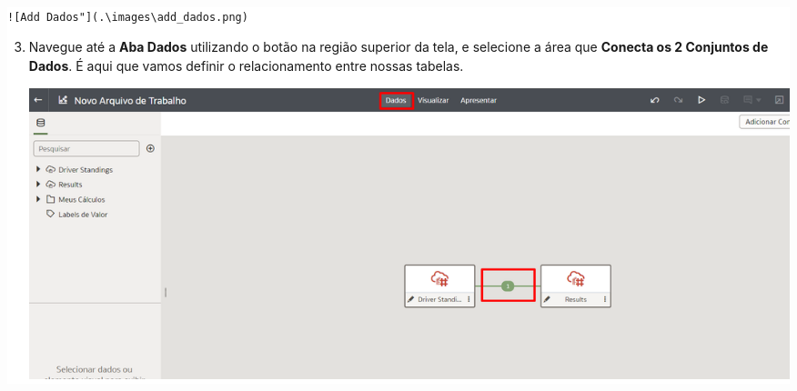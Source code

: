     ![Add Dados"](.\images\add_dados.png)

3. Navegue até a **Aba Dados** utilizando o botão na região superior da tela, e selecione a área que **Conecta os 2 Conjuntos de Dados**. É aqui que vamos definir o relacionamento entre nossas tabelas. 

    ![Conexão Join"](.\images\conexao_join.png)
